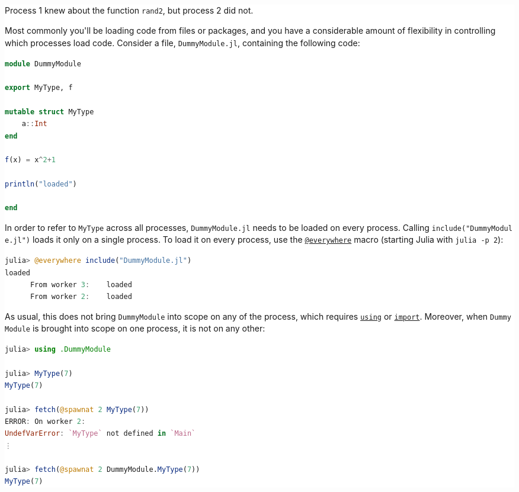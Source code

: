 
Process 1 knew about the function `rand2`, but process 2 did not.

Most commonly you&#39;ll be loading code from files or packages, and you have a considerable amount of flexibility in controlling which processes load code. Consider a file, `DummyModule.jl`, containing the following code:

```julia
module DummyModule

export MyType, f

mutable struct MyType
    a::Int
end

f(x) = x^2+1

println("loaded")

end
```


In order to refer to `MyType` across all processes, `DummyModule.jl` needs to be loaded on every process. Calling `include("DummyModule.jl")` loads it only on a single process. To load it on every process, use the [`@everywhere`](/stdlib/Distributed#Distributed.@everywhere) macro (starting Julia with `julia -p 2`):

```julia
julia> @everywhere include("DummyModule.jl")
loaded
      From worker 3:    loaded
      From worker 2:    loaded
```


As usual, this does not bring `DummyModule` into scope on any of the process, which requires [`using`](/base/base#using) or [`import`](/base/base#import). Moreover, when `DummyModule` is brought into scope on one process, it is not on any other:

```julia
julia> using .DummyModule

julia> MyType(7)
MyType(7)

julia> fetch(@spawnat 2 MyType(7))
ERROR: On worker 2:
UndefVarError: `MyType` not defined in `Main`
⋮

julia> fetch(@spawnat 2 DummyModule.MyType(7))
MyType(7)
```

